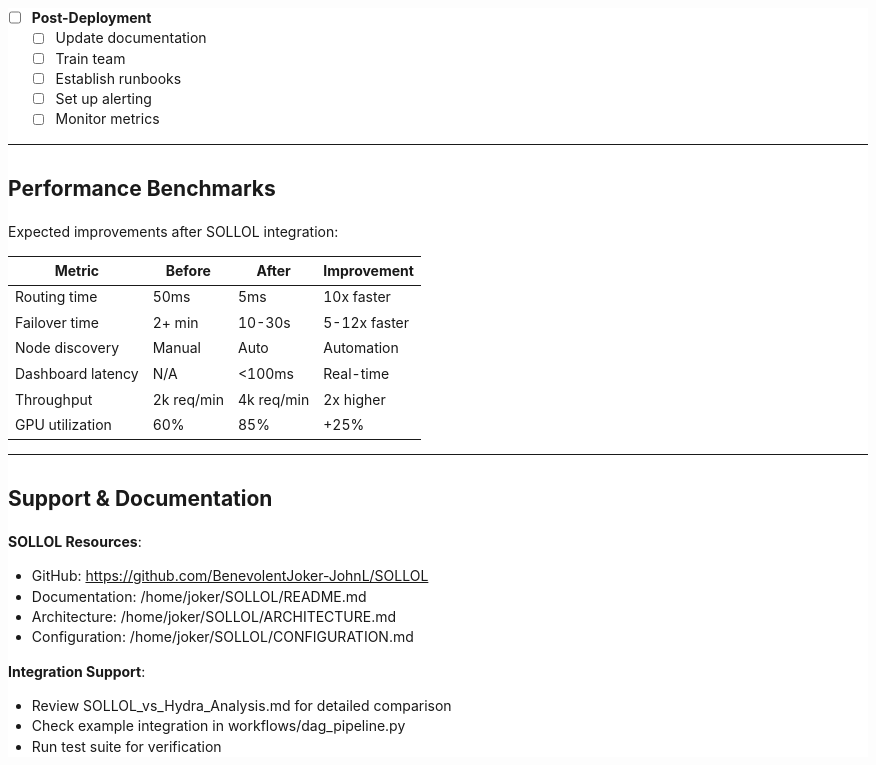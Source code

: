 - [ ] **Post-Deployment**
  - [ ] Update documentation
  - [ ] Train team
  - [ ] Establish runbooks
  - [ ] Set up alerting
  - [ ] Monitor metrics

---

## Performance Benchmarks

Expected improvements after SOLLOL integration:

| Metric | Before | After | Improvement |
|--------|--------|-------|-------------|
| Routing time | 50ms | 5ms | 10x faster |
| Failover time | 2+ min | 10-30s | 5-12x faster |
| Node discovery | Manual | Auto | Automation |
| Dashboard latency | N/A | <100ms | Real-time |
| Throughput | 2k req/min | 4k req/min | 2x higher |
| GPU utilization | 60% | 85% | +25% |

---

## Support & Documentation

**SOLLOL Resources**:
- GitHub: https://github.com/BenevolentJoker-JohnL/SOLLOL
- Documentation: /home/joker/SOLLOL/README.md
- Architecture: /home/joker/SOLLOL/ARCHITECTURE.md
- Configuration: /home/joker/SOLLOL/CONFIGURATION.md

**Integration Support**:
- Review SOLLOL_vs_Hydra_Analysis.md for detailed comparison
- Check example integration in workflows/dag_pipeline.py
- Run test suite for verification

